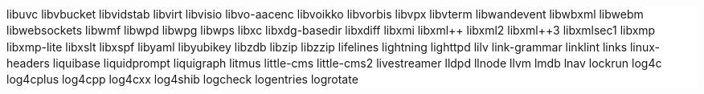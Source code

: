 libuvc
libvbucket
libvidstab
libvirt
libvisio
libvo-aacenc
libvoikko
libvorbis
libvpx
libvterm
libwandevent
libwbxml
libwebm
libwebsockets
libwmf
libwpd
libwpg
libwps
libxc
libxdg-basedir
libxdiff
libxmi
libxml++
libxml2
libxml++3
libxmlsec1
libxmp
libxmp-lite
libxslt
libxspf
libyaml
libyubikey
libzdb
libzip
libzzip
lifelines
lightning
lighttpd
lilv
link-grammar
linklint
links
linux-headers
liquibase
liquidprompt
liquigraph
litmus
little-cms
little-cms2
livestreamer
lldpd
llnode
llvm
lmdb
lnav
lockrun
log4c
log4cplus
log4cpp
log4cxx
log4shib
logcheck
logentries
logrotate